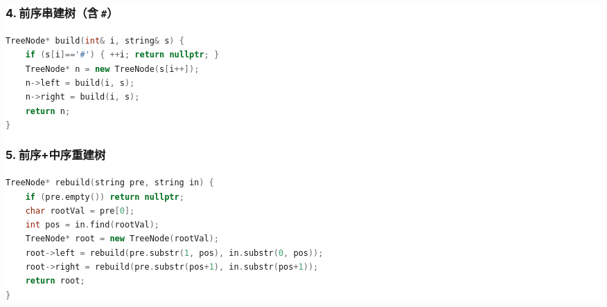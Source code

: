 ### 4. 前序串建树（含 `#`）

```cpp
TreeNode* build(int& i, string& s) {
    if (s[i]=='#') { ++i; return nullptr; }
    TreeNode* n = new TreeNode(s[i++]);
    n->left = build(i, s);
    n->right = build(i, s);
    return n;
}
```

### 5. 前序+中序重建树

```cpp
TreeNode* rebuild(string pre, string in) {
    if (pre.empty()) return nullptr;
    char rootVal = pre[0];
    int pos = in.find(rootVal);
    TreeNode* root = new TreeNode(rootVal);
    root->left = rebuild(pre.substr(1, pos), in.substr(0, pos));
    root->right = rebuild(pre.substr(pos+1), in.substr(pos+1));
    return root;
}
```
